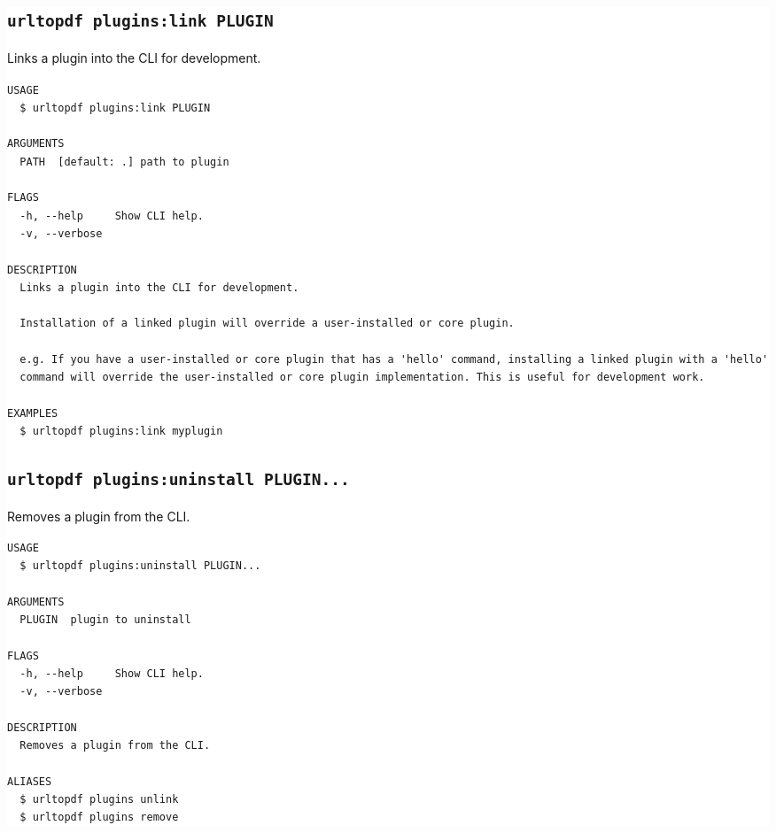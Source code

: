 ## `urltopdf plugins:link PLUGIN`

Links a plugin into the CLI for development.

```
USAGE
  $ urltopdf plugins:link PLUGIN

ARGUMENTS
  PATH  [default: .] path to plugin

FLAGS
  -h, --help     Show CLI help.
  -v, --verbose

DESCRIPTION
  Links a plugin into the CLI for development.

  Installation of a linked plugin will override a user-installed or core plugin.

  e.g. If you have a user-installed or core plugin that has a 'hello' command, installing a linked plugin with a 'hello'
  command will override the user-installed or core plugin implementation. This is useful for development work.

EXAMPLES
  $ urltopdf plugins:link myplugin
```

## `urltopdf plugins:uninstall PLUGIN...`

Removes a plugin from the CLI.

```
USAGE
  $ urltopdf plugins:uninstall PLUGIN...

ARGUMENTS
  PLUGIN  plugin to uninstall

FLAGS
  -h, --help     Show CLI help.
  -v, --verbose

DESCRIPTION
  Removes a plugin from the CLI.

ALIASES
  $ urltopdf plugins unlink
  $ urltopdf plugins remove
```
